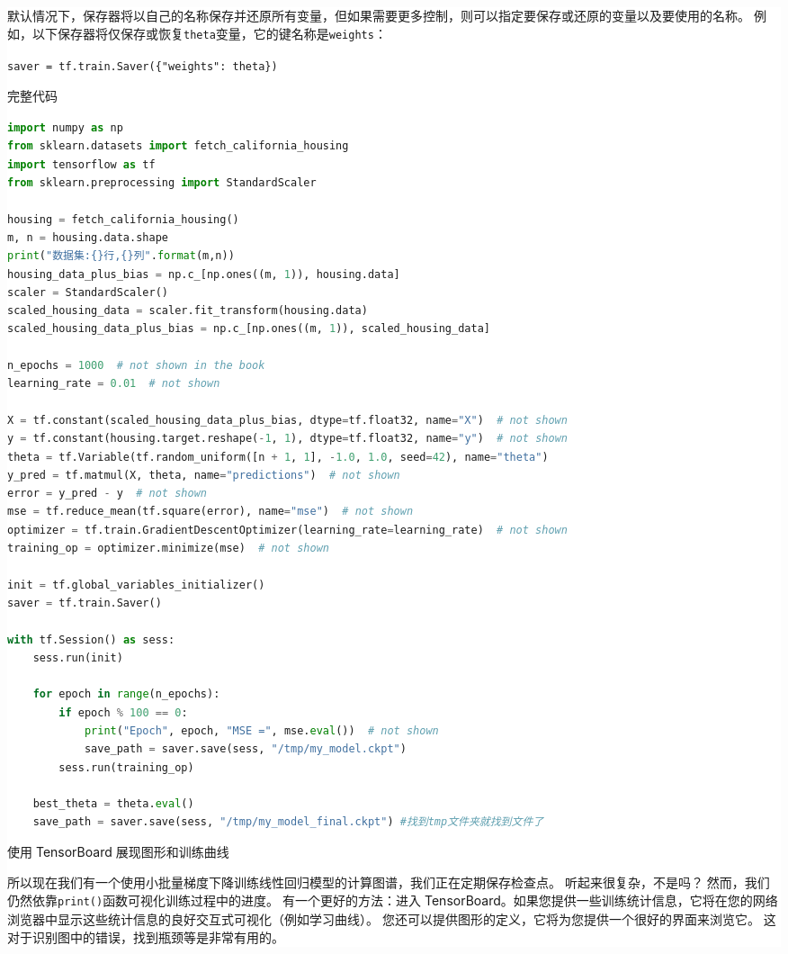默认情况下，保存器将以自己的名称保存并还原所有变量，但如果需要更多控制，则可以指定要保存或还原的变量以及要使用的名称。 例如，以下保存器将仅保存或恢复`theta`变量，它的键名称是`weights`：

```
saver = tf.train.Saver({"weights": theta})
```

完整代码

```python
import numpy as np
from sklearn.datasets import fetch_california_housing
import tensorflow as tf
from sklearn.preprocessing import StandardScaler

housing = fetch_california_housing()
m, n = housing.data.shape
print("数据集:{}行,{}列".format(m,n))
housing_data_plus_bias = np.c_[np.ones((m, 1)), housing.data]
scaler = StandardScaler()
scaled_housing_data = scaler.fit_transform(housing.data)
scaled_housing_data_plus_bias = np.c_[np.ones((m, 1)), scaled_housing_data]

n_epochs = 1000  # not shown in the book
learning_rate = 0.01  # not shown

X = tf.constant(scaled_housing_data_plus_bias, dtype=tf.float32, name="X")  # not shown
y = tf.constant(housing.target.reshape(-1, 1), dtype=tf.float32, name="y")  # not shown
theta = tf.Variable(tf.random_uniform([n + 1, 1], -1.0, 1.0, seed=42), name="theta")
y_pred = tf.matmul(X, theta, name="predictions")  # not shown
error = y_pred - y  # not shown
mse = tf.reduce_mean(tf.square(error), name="mse")  # not shown
optimizer = tf.train.GradientDescentOptimizer(learning_rate=learning_rate)  # not shown
training_op = optimizer.minimize(mse)  # not shown

init = tf.global_variables_initializer()
saver = tf.train.Saver()

with tf.Session() as sess:
    sess.run(init)

    for epoch in range(n_epochs):
        if epoch % 100 == 0:
            print("Epoch", epoch, "MSE =", mse.eval())  # not shown
            save_path = saver.save(sess, "/tmp/my_model.ckpt")
        sess.run(training_op)

    best_theta = theta.eval()
    save_path = saver.save(sess, "/tmp/my_model_final.ckpt") #找到tmp文件夹就找到文件了
```

使用 TensorBoard 展现图形和训练曲线

所以现在我们有一个使用小批量梯度下降训练线性回归模型的计算图谱，我们正在定期保存检查点。 听起来很复杂，不是吗？ 然而，我们仍然依靠`print()`函数可视化训练过程中的进度。 有一个更好的方法：进入 TensorBoard。如果您提供一些训练统计信息，它将在您的网络浏览器中显示这些统计信息的良好交互式可视化（例如学习曲线）。 您还可以提供图形的定义，它将为您提供一个很好的界面来浏览它。 这对于识别图中的错误，找到瓶颈等是非常有用的。
